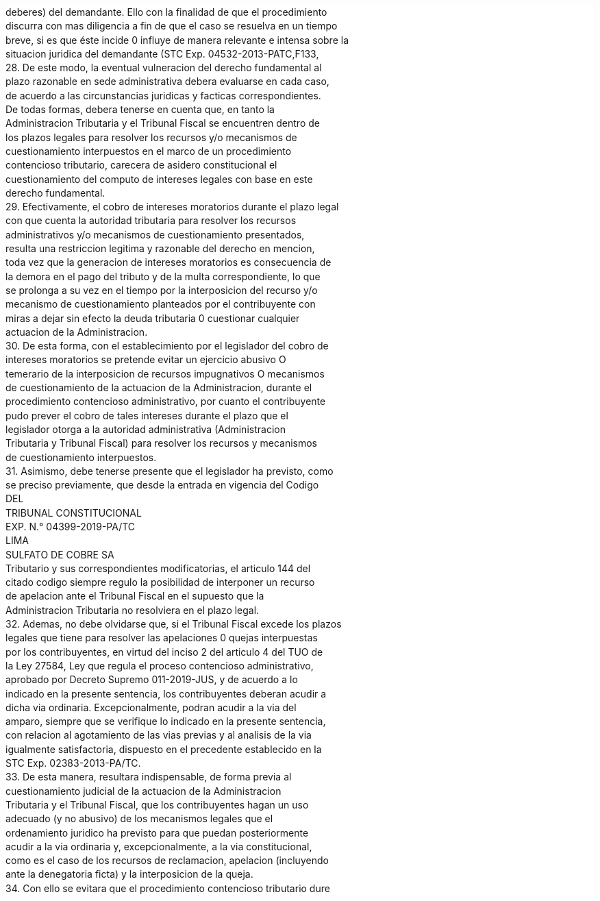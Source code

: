 deberes) del demandante. Ello con la finalidad de que el procedimiento  
discurra con mas diligencia a fin de que el caso se resuelva en un tiempo  
breve, si es que éste incide 0 influye de manera relevante e intensa sobre la  
situacion juridica del demandante (STC Exp. 04532-2013-PATC,F133,  
28. De este modo, la eventual vulneracion del derecho fundamental al  
plazo razonable en sede administrativa debera evaluarse en cada caso,  
de acuerdo a las circunstancias juridicas y facticas correspondientes.  
De todas formas, debera tenerse en cuenta que, en tanto la  
Administracion Tributaria y el Tribunal Fiscal se encuentren dentro de  
los plazos legales para resolver los recursos y/o mecanismos de  
cuestionamiento interpuestos en el marco de un procedimiento  
contencioso tributario, carecera de asidero constitucional el  
cuestionamiento del computo de intereses legales con base en este  
derecho fundamental.  
29. Efectivamente, el cobro de intereses moratorios durante el plazo legal  
con que cuenta la autoridad tributaria para resolver los recursos  
administrativos y/o mecanismos de cuestionamiento presentados,  
resulta una restriccion legitima y razonable del derecho en mencion,  
toda vez que la generacion de intereses moratorios es consecuencia de  
la demora en el pago del tributo y de la multa correspondiente, lo que  
se prolonga a su vez en el tiempo por la interposicion del recurso y/o  
mecanismo de cuestionamiento planteados por el contribuyente con  
miras a dejar sin efecto la deuda tributaria 0 cuestionar cualquier  
actuacion de la Administracion.  
30. De esta forma, con el establecimiento por el legislador del cobro de  
intereses moratorios se pretende evitar un ejercicio abusivo O  
temerario de la interposicion de recursos impugnativos O mecanismos  
de cuestionamiento de la actuacion de la Administracion, durante el  
procedimiento contencioso administrativo, por cuanto el contribuyente  
pudo prever el cobro de tales intereses durante el plazo que el  
legislador otorga a la autoridad administrativa (Administracion  
Tributaria y Tribunal Fiscal) para resolver los recursos y mecanismos  
de cuestionamiento interpuestos.  
31. Asimismo, debe tenerse presente que el legislador ha previsto, como  
se preciso previamente, que desde la entrada en vigencia del Codigo  
DEL  
TRIBUNAL CONSTITUCIONAL  
EXP. N.° 04399-2019-PA/TC  
LIMA  
SULFATO DE COBRE SA  
Tributario y sus correspondientes modificatorias, el articulo 144 del  
citado codigo siempre regulo la posibilidad de interponer un recurso  
de apelacion ante el Tribunal Fiscal en el supuesto que la  
Administracion Tributaria no resolviera en el plazo legal.  
32. Ademas, no debe olvidarse que, si el Tribunal Fiscal excede los plazos  
legales que tiene para resolver las apelaciones 0 quejas interpuestas  
por los contribuyentes, en virtud del inciso 2 del articulo 4 del TUO de  
la Ley 27584, Ley que regula el proceso contencioso administrativo,  
aprobado por Decreto Supremo 011-2019-JUS, y de acuerdo a lo  
indicado en la presente sentencia, los contribuyentes deberan acudir a  
dicha via ordinaria. Excepcionalmente, podran acudir a la via del  
amparo, siempre que se verifique lo indicado en la presente sentencia,  
con relacion al agotamiento de las vias previas y al analisis de la via  
igualmente satisfactoria, dispuesto en el precedente establecido en la  
STC Exp. 02383-2013-PA/TC.  
33. De esta manera, resultara indispensable, de forma previa al  
cuestionamiento judicial de la actuacion de la Administracion  
Tributaria y el Tribunal Fiscal, que los contribuyentes hagan un uso  
adecuado (y no abusivo) de los mecanismos legales que el  
ordenamiento juridico ha previsto para que puedan posteriormente  
acudir a la via ordinaria y, excepcionalmente, a la via constitucional,  
como es el caso de los recursos de reclamacion, apelacion (incluyendo  
ante la denegatoria ficta) y la interposicion de la queja.  
34. Con ello se evitara que el procedimiento contencioso tributario dure  